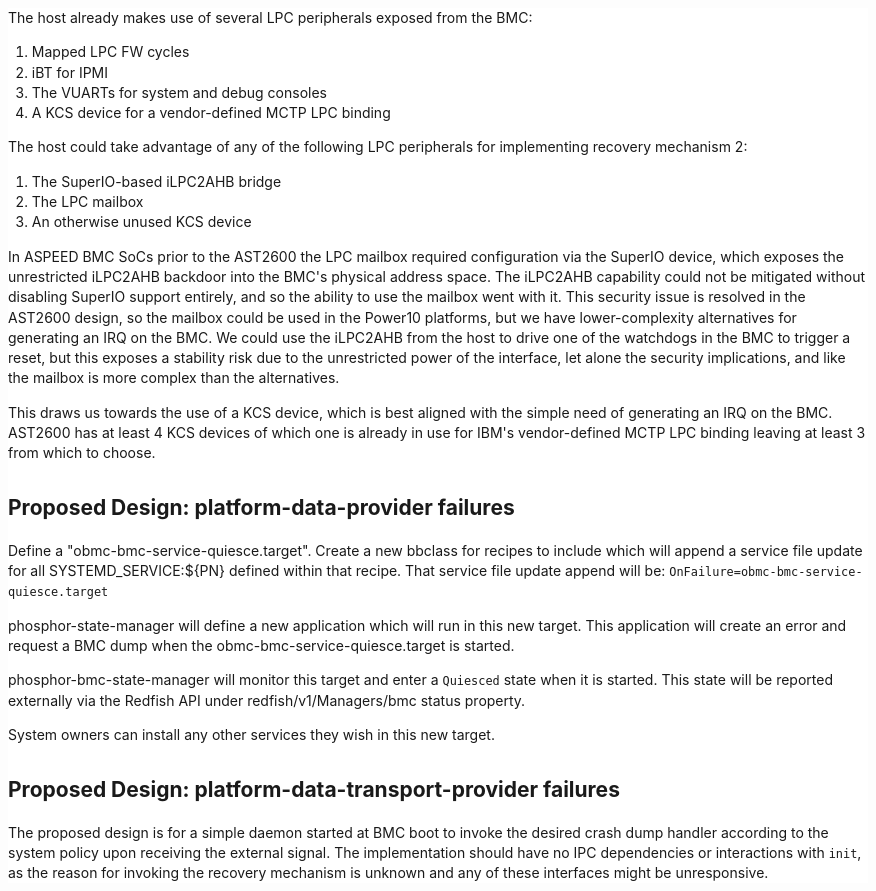 The host already makes use of several LPC peripherals exposed from the BMC:

1. Mapped LPC FW cycles
2. iBT for IPMI
3. The VUARTs for system and debug consoles
4. A KCS device for a vendor-defined MCTP LPC binding

The host could take advantage of any of the following LPC peripherals for
implementing recovery mechanism 2:

1. The SuperIO-based iLPC2AHB bridge
2. The LPC mailbox
3. An otherwise unused KCS device

In ASPEED BMC SoCs prior to the AST2600 the LPC mailbox required configuration
via the SuperIO device, which exposes the unrestricted iLPC2AHB backdoor into
the BMC's physical address space. The iLPC2AHB capability could not be
mitigated without disabling SuperIO support entirely, and so the ability to use
the mailbox went with it. This security issue is resolved in the AST2600
design, so the mailbox could be used in the Power10 platforms, but we have
lower-complexity alternatives for generating an IRQ on the BMC. We could use
the iLPC2AHB from the host to drive one of the watchdogs in the BMC to trigger
a reset, but this exposes a stability risk due to the unrestricted power of the
interface, let alone the security implications, and like the mailbox is more
complex than the alternatives.

This draws us towards the use of a KCS device, which is best aligned with the
simple need of generating an IRQ on the BMC. AST2600 has at least 4 KCS devices
of which one is already in use for IBM's vendor-defined MCTP LPC binding
leaving at least 3 from which to choose.

## Proposed Design: platform-data-provider failures

Define a "obmc-bmc-service-quiesce.target". Create a new bbclass for recipes
to include which will append a service file update for all SYSTEMD_SERVICE:${PN}
defined within that recipe. That service file update append will be:
  `OnFailure=obmc-bmc-service-quiesce.target`

phosphor-state-manager will define a new application which will run in this
new target. This application will create an error and request a BMC dump
when the obmc-bmc-service-quiesce.target is started.

phosphor-bmc-state-manager will monitor this target and enter a `Quiesced`
state when it is started. This state will be reported externally via the
Redfish API under redfish/v1/Managers/bmc status property.

System owners can install any other services they wish in this new target.

## Proposed Design: platform-data-transport-provider failures

The proposed design is for a simple daemon started at BMC boot to invoke the
desired crash dump handler according to the system policy upon receiving the
external signal. The implementation should have no IPC dependencies or
interactions with `init`, as the reason for invoking the recovery mechanism is
unknown and any of these interfaces might be unresponsive.
